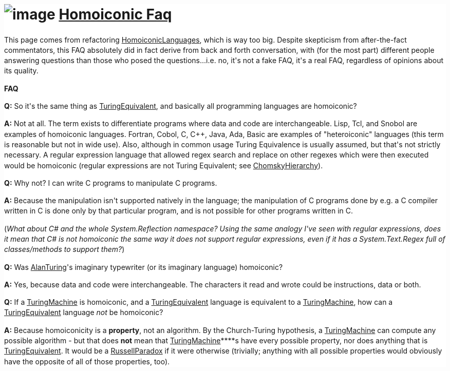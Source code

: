 ![image](http://c2.com/sig/wiki.gif) [Homoiconic Faq](fullSearch)
=================================================================

This page comes from refactoring
[HomoiconicLanguages](wiki?HomoiconicLanguages), which is way too big.
Despite skepticism from after-the-fact commentators, this FAQ absolutely
did in fact derive from back and forth conversation, with (for the most
part) different people answering questions than those who posed the
questions...i.e. no, it's not a fake FAQ, it's a real FAQ, regardless of
opinions about its quality.

**FAQ**

**Q:** So it's the same thing as
[TuringEquivalent](wiki?TuringEquivalent), and basically all programming
languages are homoiconic?

**A:** Not at all. The term exists to differentiate programs where data
and code are interchangeable. Lisp, Tcl, and Snobol are examples of
homoiconic languages. Fortran, Cobol, C, C++, Java, Ada, Basic are
examples of "heteroiconic" languages (this term is reasonable but not in
wide use). Also, although in common usage Turing Equivalence is usually
assumed, but that's not strictly necessary. A regular expression
language that allowed regex search and replace on other regexes which
were then executed would be homoiconic (regular expressions are not
Turing Equivalent; see [ChomskyHierarchy](wiki?ChomskyHierarchy)).

**Q:** Why not? I can write C programs to manipulate C programs.

**A:** Because the manipulation isn't supported natively in the
language; the manipulation of C programs done by e.g. a C compiler
written in C is done only by that particular program, and is not
possible for other programs written in C.

(*What about C\# and the whole System.Reflection namespace? Using the
same analogy I've seen with regular expressions, does it mean that C\#
is not homoiconic the same way it does not support regular expressions,
even if it has a System.Text.Regex full of classes/methods to support
them?*)

**Q:** Was [AlanTuring](wiki?AlanTuring)'s imaginary typewriter (or its
imaginary language) homoiconic?

**A:** Yes, because data and code were interchangeable. The characters
it read and wrote could be instructions, data or both.

**Q:** If a [TuringMachine](wiki?TuringMachine) is homoiconic, and a
[TuringEquivalent](wiki?TuringEquivalent) language is equivalent to a
[TuringMachine](wiki?TuringMachine), how can a
[TuringEquivalent](wiki?TuringEquivalent) language *not* be homoiconic?

**A:** Because homoiconicity is a **property**, not an algorithm. By the
Church-Turing hypothesis, a [TuringMachine](wiki?TuringMachine) can
compute any possible algorithm - but that does **not** mean that
[TuringMachine](wiki?TuringMachine)****s have every possible property,
nor does anything that is [TuringEquivalent](wiki?TuringEquivalent). It
would be a [RussellParadox](wiki?RussellParadox) if it were otherwise
(trivially; anything with all possible properties would obviously have
the opposite of all of those properties, too).
